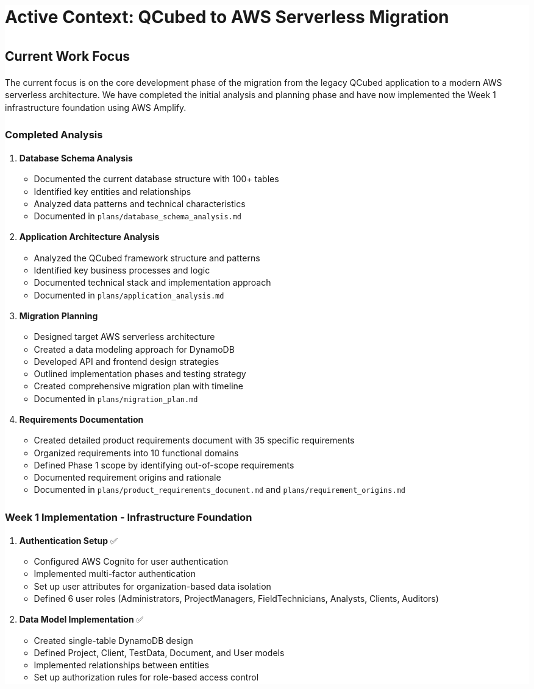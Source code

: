 # Active Context: QCubed to AWS Serverless Migration

## Current Work Focus

The current focus is on the core development phase of the migration from the legacy QCubed application to a modern AWS serverless architecture. We have completed the initial analysis and planning phase and have now implemented the Week 1 infrastructure foundation using AWS Amplify.

### Completed Analysis

1. **Database Schema Analysis**
   - Documented the current database structure with 100+ tables
   - Identified key entities and relationships
   - Analyzed data patterns and technical characteristics
   - Documented in `plans/database_schema_analysis.md`

2. **Application Architecture Analysis**
   - Analyzed the QCubed framework structure and patterns
   - Identified key business processes and logic
   - Documented technical stack and implementation approach
   - Documented in `plans/application_analysis.md`

3. **Migration Planning**
   - Designed target AWS serverless architecture
   - Created a data modeling approach for DynamoDB
   - Developed API and frontend design strategies
   - Outlined implementation phases and testing strategy
   - Created comprehensive migration plan with timeline
   - Documented in `plans/migration_plan.md`

4. **Requirements Documentation**
   - Created detailed product requirements document with 35 specific requirements
   - Organized requirements into 10 functional domains
   - Defined Phase 1 scope by identifying out-of-scope requirements
   - Documented requirement origins and rationale
   - Documented in `plans/product_requirements_document.md` and `plans/requirement_origins.md`

### Week 1 Implementation - Infrastructure Foundation

1. **Authentication Setup** ✅
   - Configured AWS Cognito for user authentication
   - Implemented multi-factor authentication
   - Set up user attributes for organization-based data isolation
   - Defined 6 user roles (Administrators, ProjectManagers, FieldTechnicians, Analysts, Clients, Auditors)

2. **Data Model Implementation** ✅
   - Created single-table DynamoDB design
   - Defined Project, Client, TestData, Document, and User models
   - Implemented relationships between entities
   - Set up authorization rules for role-based access control
